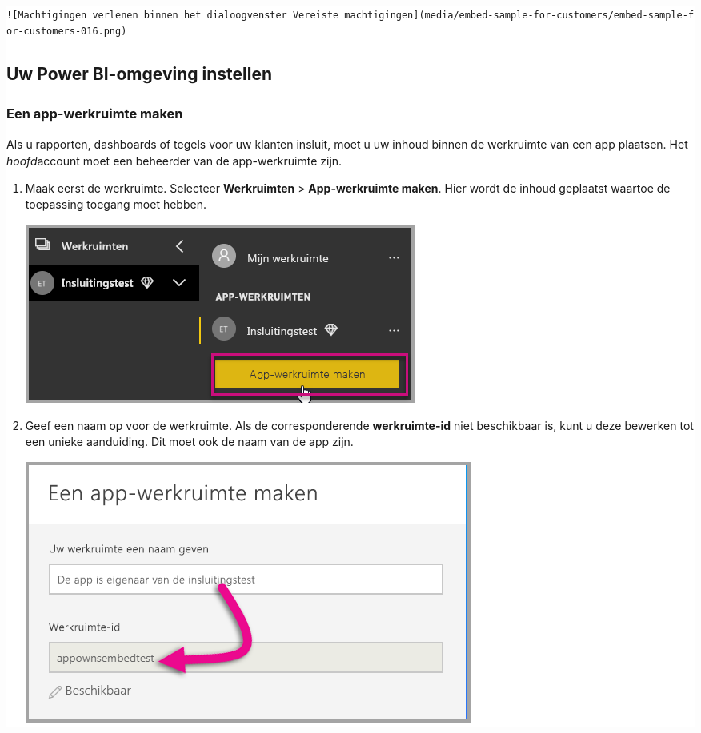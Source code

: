     ![Machtigingen verlenen binnen het dialoogvenster Vereiste machtigingen](media/embed-sample-for-customers/embed-sample-for-customers-016.png)

## <a name="set-up-your-power-bi-environment"></a>Uw Power BI-omgeving instellen

### <a name="create-an-app-workspace"></a>Een app-werkruimte maken

Als u rapporten, dashboards of tegels voor uw klanten insluit, moet u uw inhoud binnen de werkruimte van een app plaatsen. Het *hoofd*account moet een beheerder van de app-werkruimte zijn.

1. Maak eerst de werkruimte. Selecteer **Werkruimten** > **App-werkruimte maken**. Hier wordt de inhoud geplaatst waartoe de toepassing toegang moet hebben.

    ![Werkruimte maken](media/embed-sample-for-customers/embed-sample-for-customers-020.png)

2. Geef een naam op voor de werkruimte. Als de corresponderende **werkruimte-id** niet beschikbaar is, kunt u deze bewerken tot een unieke aanduiding. Dit moet ook de naam van de app zijn.

    ![Werkruimte een naam geven](media/embed-sample-for-customers/embed-sample-for-customers-021.png)
